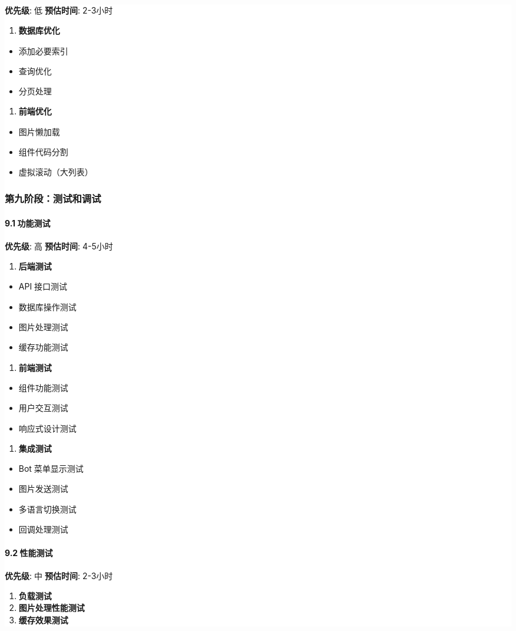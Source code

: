 **优先级**: 低
**预估时间**: 2-3小时

1. **数据库优化**

* 添加必要索引

* 查询优化

* 分页处理

1. **前端优化**

* 图片懒加载

* 组件代码分割

* 虚拟滚动（大列表）

### 第九阶段：测试和调试

#### 9.1 功能测试

**优先级**: 高
**预估时间**: 4-5小时

1. **后端测试**

* API 接口测试

* 数据库操作测试

* 图片处理测试

* 缓存功能测试

1. **前端测试**

* 组件功能测试

* 用户交互测试

* 响应式设计测试

1. **集成测试**

* Bot 菜单显示测试

* 图片发送测试

* 多语言切换测试

* 回调处理测试

#### 9.2 性能测试

**优先级**: 中
**预估时间**: 2-3小时

1. **负载测试**
2. **图片处理性能测试**
3. **缓存效果测试**
